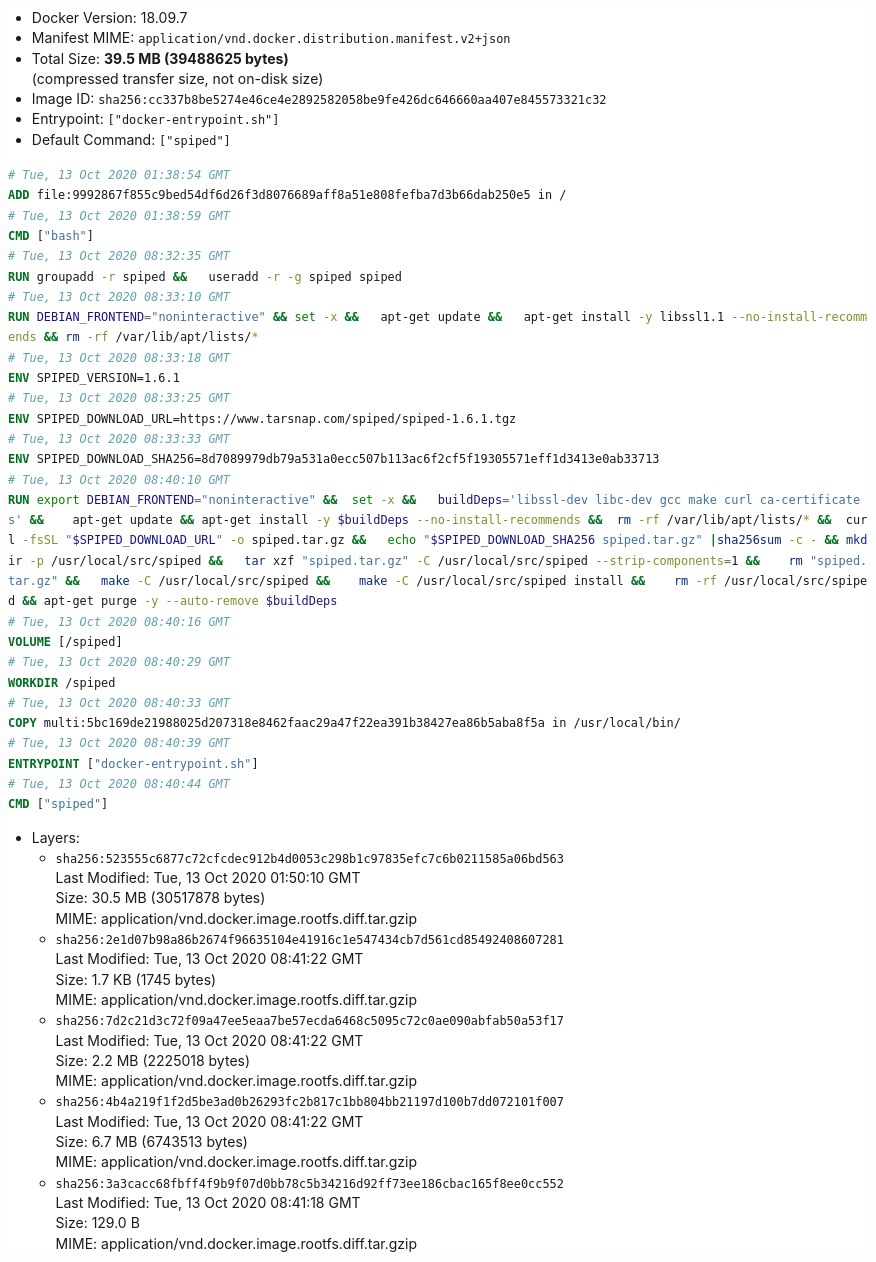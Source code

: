 -	Docker Version: 18.09.7
-	Manifest MIME: `application/vnd.docker.distribution.manifest.v2+json`
-	Total Size: **39.5 MB (39488625 bytes)**  
	(compressed transfer size, not on-disk size)
-	Image ID: `sha256:cc337b8be5274e46ce4e2892582058be9fe426dc646660aa407e845573321c32`
-	Entrypoint: `["docker-entrypoint.sh"]`
-	Default Command: `["spiped"]`

```dockerfile
# Tue, 13 Oct 2020 01:38:54 GMT
ADD file:9992867f855c9bed54df6d26f3d8076689aff8a51e808fefba7d3b66dab250e5 in / 
# Tue, 13 Oct 2020 01:38:59 GMT
CMD ["bash"]
# Tue, 13 Oct 2020 08:32:35 GMT
RUN groupadd -r spiped &&	useradd -r -g spiped spiped
# Tue, 13 Oct 2020 08:33:10 GMT
RUN DEBIAN_FRONTEND="noninteractive" &&	set -x &&	apt-get update &&	apt-get install -y libssl1.1 --no-install-recommends &&	rm -rf /var/lib/apt/lists/*
# Tue, 13 Oct 2020 08:33:18 GMT
ENV SPIPED_VERSION=1.6.1
# Tue, 13 Oct 2020 08:33:25 GMT
ENV SPIPED_DOWNLOAD_URL=https://www.tarsnap.com/spiped/spiped-1.6.1.tgz
# Tue, 13 Oct 2020 08:33:33 GMT
ENV SPIPED_DOWNLOAD_SHA256=8d7089979db79a531a0ecc507b113ac6f2cf5f19305571eff1d3413e0ab33713
# Tue, 13 Oct 2020 08:40:10 GMT
RUN export DEBIAN_FRONTEND="noninteractive" &&	set -x &&	buildDeps='libssl-dev libc-dev gcc make curl ca-certificates' &&	apt-get update && apt-get install -y $buildDeps --no-install-recommends &&	rm -rf /var/lib/apt/lists/* &&	curl -fsSL "$SPIPED_DOWNLOAD_URL" -o spiped.tar.gz &&	echo "$SPIPED_DOWNLOAD_SHA256 spiped.tar.gz" |sha256sum -c - &&	mkdir -p /usr/local/src/spiped &&	tar xzf "spiped.tar.gz" -C /usr/local/src/spiped --strip-components=1 &&	rm "spiped.tar.gz" &&	make -C /usr/local/src/spiped &&	make -C /usr/local/src/spiped install &&	rm -rf /usr/local/src/spiped &&	apt-get purge -y --auto-remove $buildDeps
# Tue, 13 Oct 2020 08:40:16 GMT
VOLUME [/spiped]
# Tue, 13 Oct 2020 08:40:29 GMT
WORKDIR /spiped
# Tue, 13 Oct 2020 08:40:33 GMT
COPY multi:5bc169de21988025d207318e8462faac29a47f22ea391b38427ea86b5aba8f5a in /usr/local/bin/ 
# Tue, 13 Oct 2020 08:40:39 GMT
ENTRYPOINT ["docker-entrypoint.sh"]
# Tue, 13 Oct 2020 08:40:44 GMT
CMD ["spiped"]
```

-	Layers:
	-	`sha256:523555c6877c72cfcdec912b4d0053c298b1c97835efc7c6b0211585a06bd563`  
		Last Modified: Tue, 13 Oct 2020 01:50:10 GMT  
		Size: 30.5 MB (30517878 bytes)  
		MIME: application/vnd.docker.image.rootfs.diff.tar.gzip
	-	`sha256:2e1d07b98a86b2674f96635104e41916c1e547434cb7d561cd85492408607281`  
		Last Modified: Tue, 13 Oct 2020 08:41:22 GMT  
		Size: 1.7 KB (1745 bytes)  
		MIME: application/vnd.docker.image.rootfs.diff.tar.gzip
	-	`sha256:7d2c21d3c72f09a47ee5eaa7be57ecda6468c5095c72c0ae090abfab50a53f17`  
		Last Modified: Tue, 13 Oct 2020 08:41:22 GMT  
		Size: 2.2 MB (2225018 bytes)  
		MIME: application/vnd.docker.image.rootfs.diff.tar.gzip
	-	`sha256:4b4a219f1f2d5be3ad0b26293fc2b817c1bb804bb21197d100b7dd072101f007`  
		Last Modified: Tue, 13 Oct 2020 08:41:22 GMT  
		Size: 6.7 MB (6743513 bytes)  
		MIME: application/vnd.docker.image.rootfs.diff.tar.gzip
	-	`sha256:3a3cacc68fbff4f9b9f07d0bb78c5b34216d92ff73ee186cbac165f8ee0cc552`  
		Last Modified: Tue, 13 Oct 2020 08:41:18 GMT  
		Size: 129.0 B  
		MIME: application/vnd.docker.image.rootfs.diff.tar.gzip